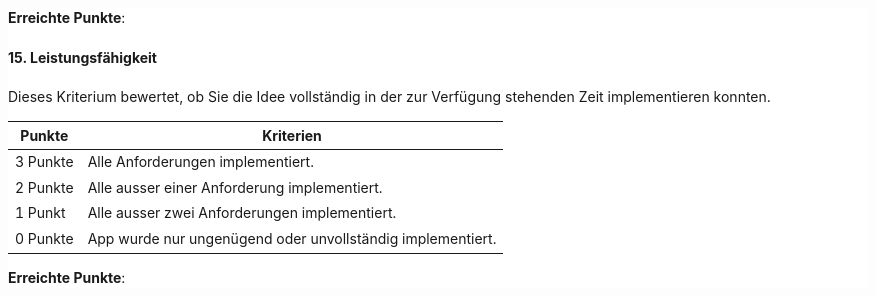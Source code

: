 **Erreichte Punkte**: 

#### 15. Leistungsfähigkeit

Dieses Kriterium bewertet, ob Sie die Idee vollständig in der zur Verfügung stehenden Zeit implementieren konnten.

| Punkte | Kriterien |
|--------|-----------|
| 3 Punkte | Alle Anforderungen implementiert. |
| 2 Punkte | Alle ausser einer Anforderung implementiert. |
| 1 Punkt | Alle ausser zwei Anforderungen implementiert. |
| 0 Punkte | App wurde nur ungenügend oder unvollständig implementiert. |

**Erreichte Punkte**: 
